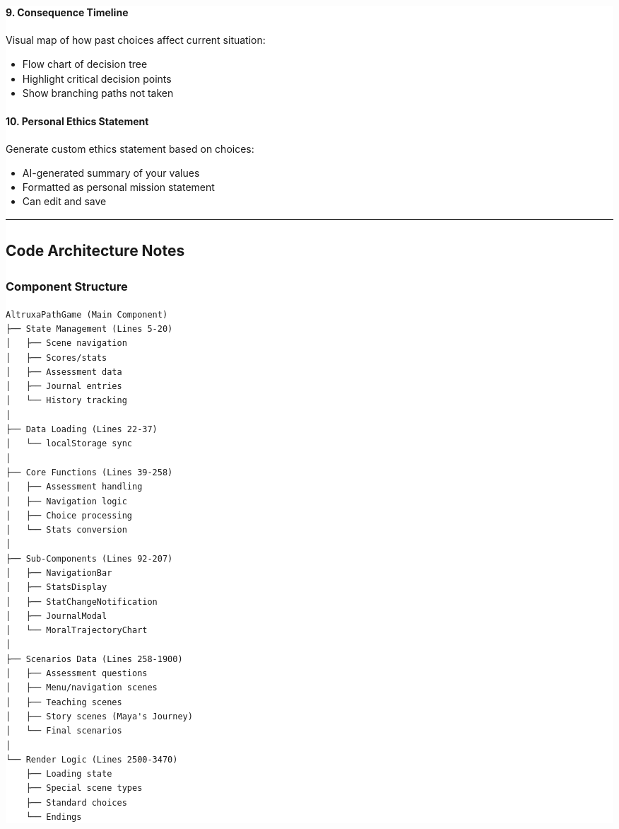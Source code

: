 #### 9. Consequence Timeline
Visual map of how past choices affect current situation:
- Flow chart of decision tree
- Highlight critical decision points
- Show branching paths not taken

#### 10. Personal Ethics Statement
Generate custom ethics statement based on choices:
- AI-generated summary of your values
- Formatted as personal mission statement
- Can edit and save

---

## Code Architecture Notes

### Component Structure

```
AltruxaPathGame (Main Component)
├── State Management (Lines 5-20)
│   ├── Scene navigation
│   ├── Scores/stats
│   ├── Assessment data
│   ├── Journal entries
│   └── History tracking
│
├── Data Loading (Lines 22-37)
│   └── localStorage sync
│
├── Core Functions (Lines 39-258)
│   ├── Assessment handling
│   ├── Navigation logic
│   ├── Choice processing
│   └── Stats conversion
│
├── Sub-Components (Lines 92-207)
│   ├── NavigationBar
│   ├── StatsDisplay
│   ├── StatChangeNotification
│   ├── JournalModal
│   └── MoralTrajectoryChart
│
├── Scenarios Data (Lines 258-1900)
│   ├── Assessment questions
│   ├── Menu/navigation scenes
│   ├── Teaching scenes
│   ├── Story scenes (Maya's Journey)
│   └── Final scenarios
│
└── Render Logic (Lines 2500-3470)
    ├── Loading state
    ├── Special scene types
    ├── Standard choices
    └── Endings
```
